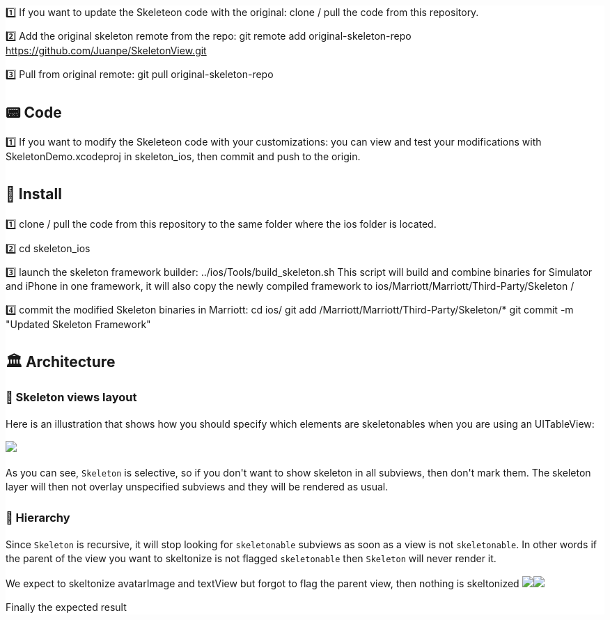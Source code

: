 1️⃣ If you want to update the Skeleteon code with the original: clone / pull the code from this repository.

2️⃣ Add the original skeleton remote from the repo: git remote add original-skeleton-repo https://github.com/Juanpe/SkeletonView.git

3️⃣ Pull from original remote: git pull original-skeleton-repo

## 📟 Code

1️⃣ If you want to modify the Skeleteon code with your customizations: you can view and test your modifications with SkeletonDemo.xcodeproj in skeleton_ios, then commit and push to the origin.

## 📲 Install

1️⃣ clone / pull the code from this repository to the same folder where the ios folder is located.

2️⃣ cd skeleton_ios

3️⃣ launch the skeleton framework builder: ../ios/Tools/build_skeleton.sh
    This script will build and combine binaries for Simulator and iPhone in one framework,
    it will also copy the newly compiled framework to ios/Marriott/Marriott/Third-Party/Skeleton /
    
4️⃣ commit the modified Skeleton binaries in Marriott: 
    cd ios/
    git add /Marriott/Marriott/Third-Party/Skeleton/*
    git commit -m "Updated Skeleton Framework"

## 🏛️ Architecture

### 📑 Skeleton views layout

Here is an illustration that shows how you should specify which elements are skeletonables when you are using an UITableView:

<img src="Assets/tableview_scheme.png" width="700px">

As you can see, ```Skeleton``` is selective, so if you don't want to show skeleton in all subviews, then don't mark them. The skeleton layer will then not overlay unspecified subviews and they will be rendered as usual.

### 📃 Hierarchy

Since ```Skeleton``` is recursive, it will stop looking for ```skeletonable``` subviews as soon as a view is not ```skeletonable```. 
In other words if the parent of the view you want to skeltonize is not flagged ```skeletonable``` then ```Skeleton``` will never render it.

We expect to skeltonize avatarImage and textView but forgot to flag the parent view, then nothing is skeltonized
<kbd><img src="Assets/container_no_skeletonable.jpg" width="350"/></kbd><kbd><img src="Assets/no_skeletonables_result.png" width="350"/></kbd>


Finally the expected result
